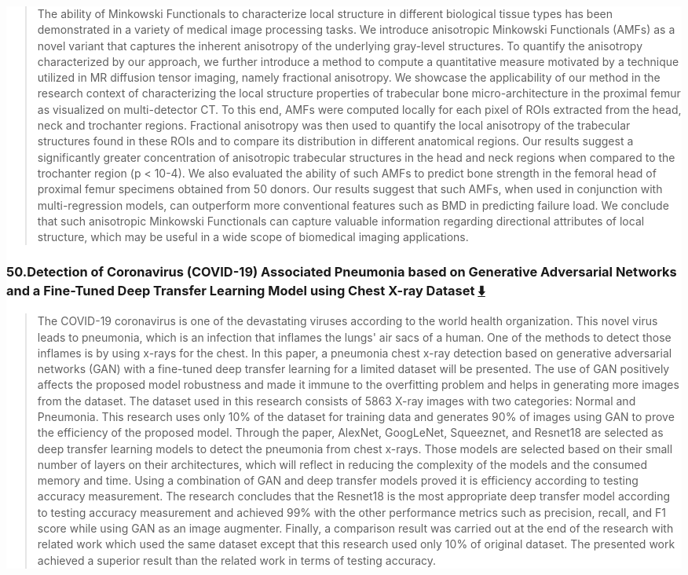 >  The ability of Minkowski Functionals to characterize local structure in different biological tissue types has been demonstrated in a variety of medical image processing tasks. We introduce anisotropic Minkowski Functionals (AMFs) as a novel variant that captures the inherent anisotropy of the underlying gray-level structures. To quantify the anisotropy characterized by our approach, we further introduce a method to compute a quantitative measure motivated by a technique utilized in MR diffusion tensor imaging, namely fractional anisotropy. We showcase the applicability of our method in the research context of characterizing the local structure properties of trabecular bone micro-architecture in the proximal femur as visualized on multi-detector CT. To this end, AMFs were computed locally for each pixel of ROIs extracted from the head, neck and trochanter regions. Fractional anisotropy was then used to quantify the local anisotropy of the trabecular structures found in these ROIs and to compare its distribution in different anatomical regions. Our results suggest a significantly greater concentration of anisotropic trabecular structures in the head and neck regions when compared to the trochanter region (p &lt; 10-4). We also evaluated the ability of such AMFs to predict bone strength in the femoral head of proximal femur specimens obtained from 50 donors. Our results suggest that such AMFs, when used in conjunction with multi-regression models, can outperform more conventional features such as BMD in predicting failure load. We conclude that such anisotropic Minkowski Functionals can capture valuable information regarding directional attributes of local structure, which may be useful in a wide scope of biomedical imaging applications. 
### 50.Detection of Coronavirus (COVID-19) Associated Pneumonia based on Generative Adversarial Networks and a Fine-Tuned Deep Transfer Learning Model using Chest X-ray Dataset  [ :arrow_down: ](https://arxiv.org/pdf/2004.01184.pdf)
>  The COVID-19 coronavirus is one of the devastating viruses according to the world health organization. This novel virus leads to pneumonia, which is an infection that inflames the lungs' air sacs of a human. One of the methods to detect those inflames is by using x-rays for the chest. In this paper, a pneumonia chest x-ray detection based on generative adversarial networks (GAN) with a fine-tuned deep transfer learning for a limited dataset will be presented. The use of GAN positively affects the proposed model robustness and made it immune to the overfitting problem and helps in generating more images from the dataset. The dataset used in this research consists of 5863 X-ray images with two categories: Normal and Pneumonia. This research uses only 10% of the dataset for training data and generates 90% of images using GAN to prove the efficiency of the proposed model. Through the paper, AlexNet, GoogLeNet, Squeeznet, and Resnet18 are selected as deep transfer learning models to detect the pneumonia from chest x-rays. Those models are selected based on their small number of layers on their architectures, which will reflect in reducing the complexity of the models and the consumed memory and time. Using a combination of GAN and deep transfer models proved it is efficiency according to testing accuracy measurement. The research concludes that the Resnet18 is the most appropriate deep transfer model according to testing accuracy measurement and achieved 99% with the other performance metrics such as precision, recall, and F1 score while using GAN as an image augmenter. Finally, a comparison result was carried out at the end of the research with related work which used the same dataset except that this research used only 10% of original dataset. The presented work achieved a superior result than the related work in terms of testing accuracy. 
